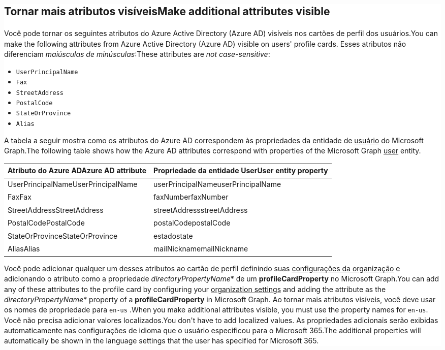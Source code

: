 ## <a name="make-additional-attributes-visible"></a><span data-ttu-id="a4eba-110">Tornar mais atributos visíveis</span><span class="sxs-lookup"><span data-stu-id="a4eba-110">Make additional attributes visible</span></span>

<span data-ttu-id="a4eba-111">Você pode tornar os seguintes atributos do Azure Active Directory (Azure AD) visíveis nos cartões de perfil dos usuários.</span><span class="sxs-lookup"><span data-stu-id="a4eba-111">You can make the following attributes from Azure Active Directory (Azure AD) visible on users' profile cards.</span></span> <span data-ttu-id="a4eba-112">Esses atributos não diferenciam *maiúsculas de minúsculas*:</span><span class="sxs-lookup"><span data-stu-id="a4eba-112">These attributes are *not case-sensitive*:</span></span>

- `UserPrincipalName`
- `Fax`
- `StreetAddress`
- `PostalCode`
- `StateOrProvince`
- `Alias`

<span data-ttu-id="a4eba-113">A tabela a seguir mostra como os atributos do Azure AD correspondem às propriedades da entidade de [usuário](/graph/api/resources/user?view=graph-rest-beta) do Microsoft Graph.</span><span class="sxs-lookup"><span data-stu-id="a4eba-113">The following table shows how the Azure AD attributes correspond with properties of the Microsoft Graph [user](/graph/api/resources/user?view=graph-rest-beta) entity.</span></span>

|<span data-ttu-id="a4eba-114">Atributo do Azure AD</span><span class="sxs-lookup"><span data-stu-id="a4eba-114">Azure AD attribute</span></span> |<span data-ttu-id="a4eba-115">Propriedade da entidade User</span><span class="sxs-lookup"><span data-stu-id="a4eba-115">User entity property</span></span>|
|:---------------|:----------|
|<span data-ttu-id="a4eba-116">UserPrincipalName</span><span class="sxs-lookup"><span data-stu-id="a4eba-116">UserPrincipalName</span></span>|<span data-ttu-id="a4eba-117">userPrincipalName</span><span class="sxs-lookup"><span data-stu-id="a4eba-117">userPrincipalName</span></span> |
|<span data-ttu-id="a4eba-118">Fax</span><span class="sxs-lookup"><span data-stu-id="a4eba-118">Fax</span></span>|<span data-ttu-id="a4eba-119">faxNumber</span><span class="sxs-lookup"><span data-stu-id="a4eba-119">faxNumber</span></span>|
|<span data-ttu-id="a4eba-120">StreetAddress</span><span class="sxs-lookup"><span data-stu-id="a4eba-120">StreetAddress</span></span>|<span data-ttu-id="a4eba-121">streetAddress</span><span class="sxs-lookup"><span data-stu-id="a4eba-121">streetAddress</span></span>|
|<span data-ttu-id="a4eba-122">PostalCode</span><span class="sxs-lookup"><span data-stu-id="a4eba-122">PostalCode</span></span>|<span data-ttu-id="a4eba-123">postalCode</span><span class="sxs-lookup"><span data-stu-id="a4eba-123">postalCode</span></span>|
|<span data-ttu-id="a4eba-124">StateOrProvince</span><span class="sxs-lookup"><span data-stu-id="a4eba-124">StateOrProvince</span></span>|<span data-ttu-id="a4eba-125">estado</span><span class="sxs-lookup"><span data-stu-id="a4eba-125">state</span></span>
|<span data-ttu-id="a4eba-126">Alias</span><span class="sxs-lookup"><span data-stu-id="a4eba-126">Alias</span></span>|<span data-ttu-id="a4eba-127">mailNickname</span><span class="sxs-lookup"><span data-stu-id="a4eba-127">mailNickname</span></span>

<span data-ttu-id="a4eba-128">Você pode adicionar qualquer um desses atributos ao cartão de perfil definindo suas [configurações da organização](/graph/api/resources/organizationsettings?view=graph-rest-beta) e adicionando o atributo como a propriedade *directoryPropertyName*\* de um **profileCardProperty** no Microsoft Graph.</span><span class="sxs-lookup"><span data-stu-id="a4eba-128">You can add any of these attributes to the profile card by configuring your [organization settings](/graph/api/resources/organizationsettings?view=graph-rest-beta) and adding the attribute as the *directoryPropertyName*\* property of a **profileCardProperty** in Microsoft Graph.</span></span> <span data-ttu-id="a4eba-129">Ao tornar mais atributos visíveis, você deve usar os nomes de propriedade para `en-us` .</span><span class="sxs-lookup"><span data-stu-id="a4eba-129">When you make additional attributes visible, you must use the property names for `en-us`.</span></span> <span data-ttu-id="a4eba-130">Você não precisa adicionar valores localizados.</span><span class="sxs-lookup"><span data-stu-id="a4eba-130">You don't have to add localized values.</span></span> <span data-ttu-id="a4eba-131">As propriedades adicionais serão exibidas automaticamente nas configurações de idioma que o usuário especificou para o Microsoft 365.</span><span class="sxs-lookup"><span data-stu-id="a4eba-131">The additional properties will automatically be shown in the language settings that the user has specified for Microsoft 365.</span></span>
